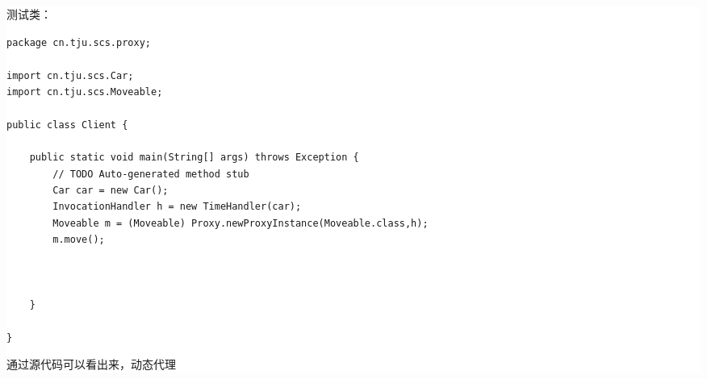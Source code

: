测试类：

	package cn.tju.scs.proxy;
	
	import cn.tju.scs.Car;
	import cn.tju.scs.Moveable;
	
	public class Client {
	
		public static void main(String[] args) throws Exception {
			// TODO Auto-generated method stub
			Car car = new Car();
			InvocationHandler h = new TimeHandler(car);
			Moveable m = (Moveable) Proxy.newProxyInstance(Moveable.class,h);
			m.move();
	
			
	
		}
	
	}
	
通过源代码可以看出来，动态代理
